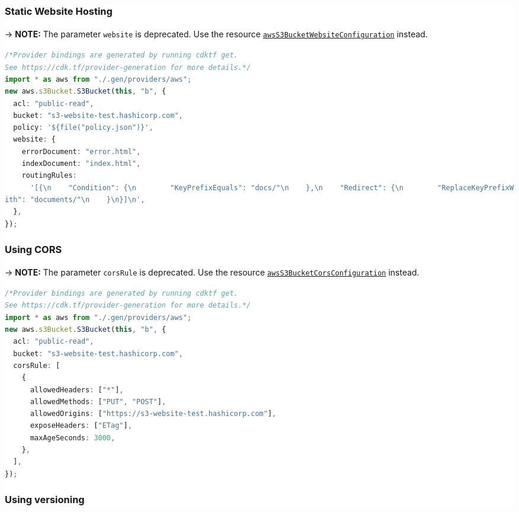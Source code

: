 ### Static Website Hosting

\-> **NOTE:** The parameter `website` is deprecated.
Use the resource [`awsS3BucketWebsiteConfiguration`](s3_bucket_website_configuration.html.markdown) instead.

```typescript
/*Provider bindings are generated by running cdktf get.
See https://cdk.tf/provider-generation for more details.*/
import * as aws from "./.gen/providers/aws";
new aws.s3Bucket.S3Bucket(this, "b", {
  acl: "public-read",
  bucket: "s3-website-test.hashicorp.com",
  policy: '${file("policy.json")}',
  website: {
    errorDocument: "error.html",
    indexDocument: "index.html",
    routingRules:
      '[{\n    "Condition": {\n        "KeyPrefixEquals": "docs/"\n    },\n    "Redirect": {\n        "ReplaceKeyPrefixWith": "documents/"\n    }\n}]\n',
  },
});

```

### Using CORS

\-> **NOTE:** The parameter `corsRule` is deprecated.
Use the resource [`awsS3BucketCorsConfiguration`](s3_bucket_cors_configuration.html.markdown) instead.

```typescript
/*Provider bindings are generated by running cdktf get.
See https://cdk.tf/provider-generation for more details.*/
import * as aws from "./.gen/providers/aws";
new aws.s3Bucket.S3Bucket(this, "b", {
  acl: "public-read",
  bucket: "s3-website-test.hashicorp.com",
  corsRule: [
    {
      allowedHeaders: ["*"],
      allowedMethods: ["PUT", "POST"],
      allowedOrigins: ["https://s3-website-test.hashicorp.com"],
      exposeHeaders: ["ETag"],
      maxAgeSeconds: 3000,
    },
  ],
});

```

### Using versioning
